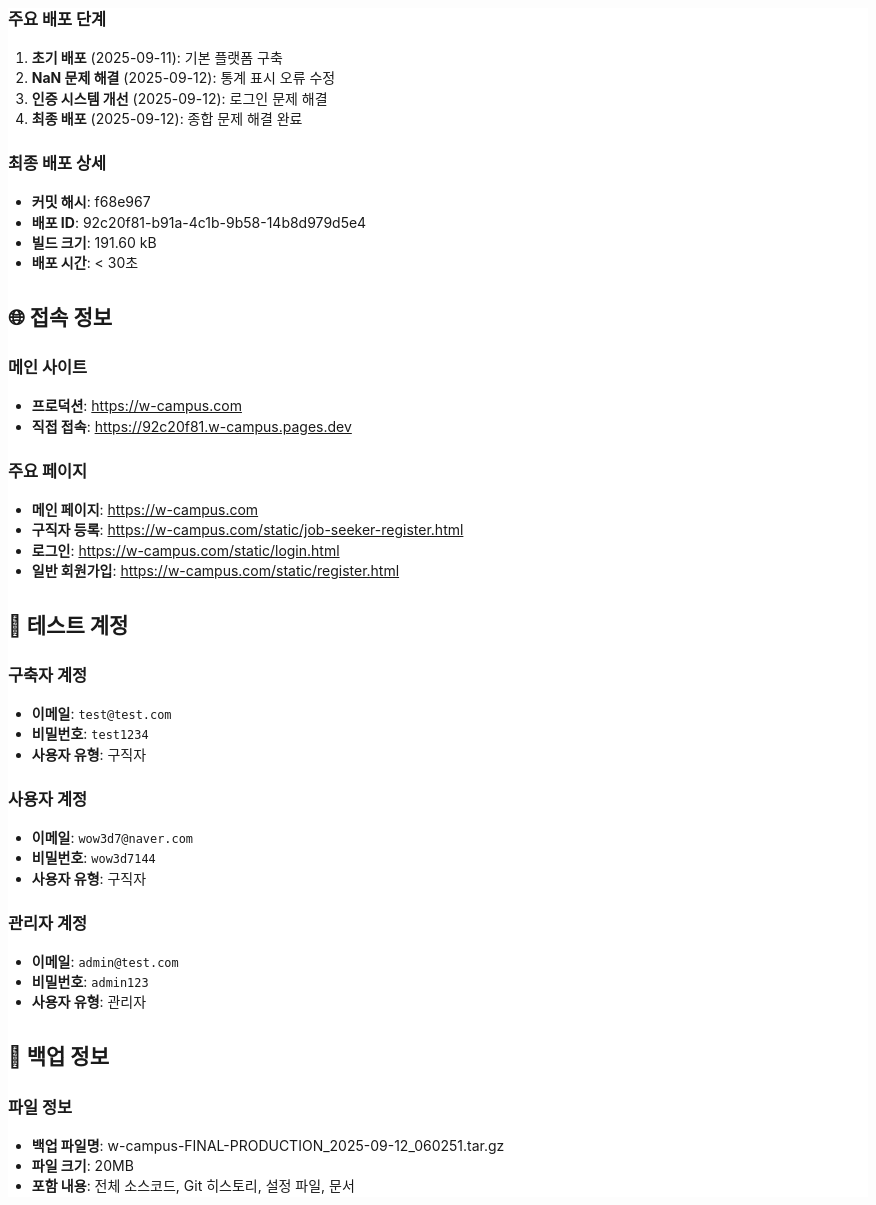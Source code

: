 ### 주요 배포 단계
1. **초기 배포** (2025-09-11): 기본 플랫폼 구축
2. **NaN 문제 해결** (2025-09-12): 통계 표시 오류 수정
3. **인증 시스템 개선** (2025-09-12): 로그인 문제 해결
4. **최종 배포** (2025-09-12): 종합 문제 해결 완료

### 최종 배포 상세
- **커밋 해시**: f68e967
- **배포 ID**: 92c20f81-b91a-4c1b-9b58-14b8d979d5e4
- **빌드 크기**: 191.60 kB
- **배포 시간**: < 30초

## 🌐 접속 정보

### 메인 사이트
- **프로덕션**: https://w-campus.com
- **직접 접속**: https://92c20f81.w-campus.pages.dev

### 주요 페이지
- **메인 페이지**: https://w-campus.com
- **구직자 등록**: https://w-campus.com/static/job-seeker-register.html
- **로그인**: https://w-campus.com/static/login.html
- **일반 회원가입**: https://w-campus.com/static/register.html

## 🔑 테스트 계정

### 구축자 계정
- **이메일**: `test@test.com`
- **비밀번호**: `test1234`
- **사용자 유형**: 구직자

### 사용자 계정
- **이메일**: `wow3d7@naver.com`
- **비밀번호**: `wow3d7144`
- **사용자 유형**: 구직자

### 관리자 계정
- **이메일**: `admin@test.com`
- **비밀번호**: `admin123`
- **사용자 유형**: 관리자

## 📁 백업 정보

### 파일 정보
- **백업 파일명**: w-campus-FINAL-PRODUCTION_2025-09-12_060251.tar.gz
- **파일 크기**: 20MB
- **포함 내용**: 전체 소스코드, Git 히스토리, 설정 파일, 문서
